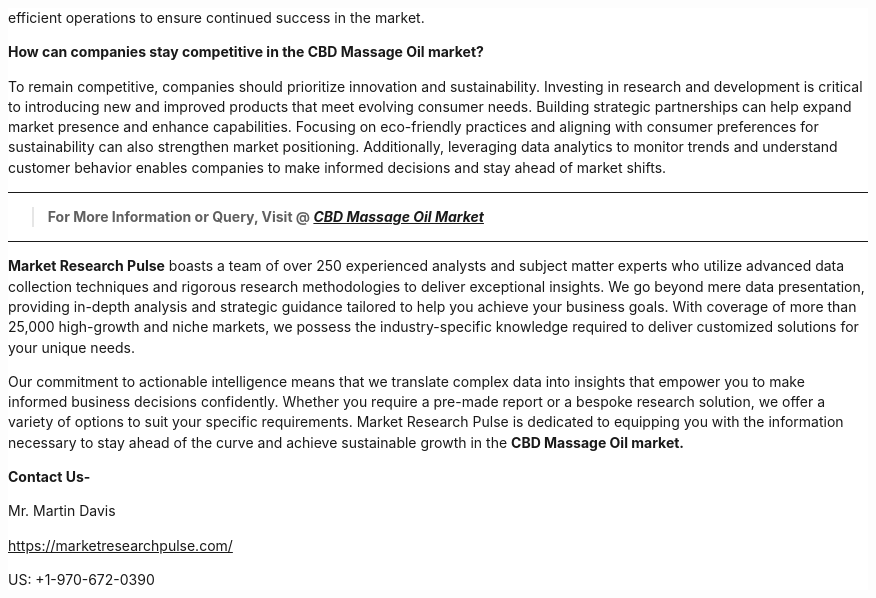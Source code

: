 efficient operations to ensure continued success in the market.</p><p><strong>How can companies stay competitive in the CBD Massage Oil market?</strong></p><p>To remain competitive, companies should prioritize innovation and sustainability. Investing in research and development is critical to introducing new and improved products that meet evolving consumer needs. Building strategic partnerships can help expand market presence and enhance capabilities. Focusing on eco-friendly practices and aligning with consumer preferences for sustainability can also strengthen market positioning. Additionally, leveraging data analytics to monitor trends and understand customer behavior enables companies to make informed decisions and stay ahead of market shifts.</p><hr /><blockquote><p><strong>For More Information or Query, Visit @&nbsp;<em><a href="https://marketresearchpulse.com/report/116416/cbd-massage-oil-market?utm_source=Linkedin&utm_medium=025">CBD Massage Oil Market</a></em></strong></p></blockquote><hr /><p><strong>Market Research Pulse</strong> boasts a team of over 250 experienced analysts and subject matter experts who utilize advanced data collection techniques and rigorous research methodologies to deliver exceptional insights. We go beyond mere data presentation, providing in-depth analysis and strategic guidance tailored to help you achieve your business goals. With coverage of more than 25,000 high-growth and niche markets, we possess the industry-specific knowledge required to deliver customized solutions for your unique needs.</p><p>Our commitment to actionable intelligence means that we translate complex data into insights that empower you to make informed business decisions confidently. Whether you require a pre-made report or a bespoke research solution, we offer a variety of options to suit your specific requirements. Market Research Pulse is dedicated to equipping you with the information necessary to stay ahead of the curve and achieve sustainable growth in the <strong>CBD Massage Oil market.</strong></p><p><strong>Contact Us-</strong></p><p>Mr. Martin Davis</p><p>https://marketresearchpulse.com/</p><p>US: +1-970-672-0390</p>
